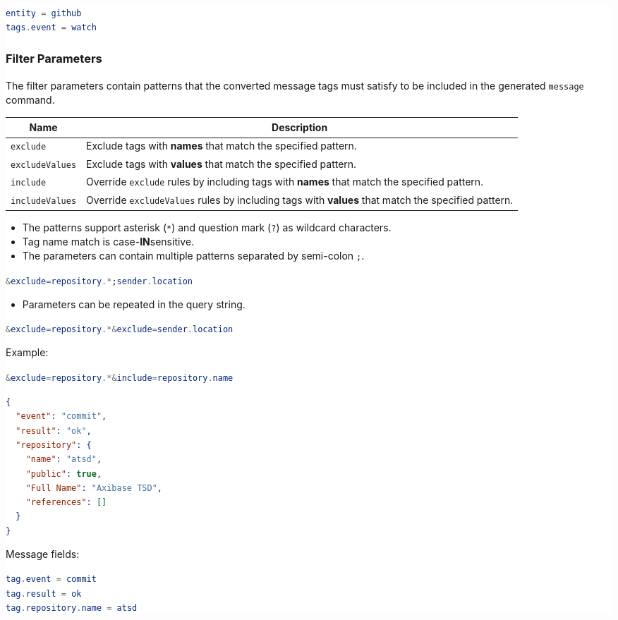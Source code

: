 ```elm
entity = github
tags.event = watch
```

### Filter Parameters

The filter parameters contain patterns that the converted message tags must satisfy to be included in the generated `message` command.

| **Name** | **Description** |
|---|---|
| `exclude` | Exclude tags with **names** that match the specified pattern. |
| `excludeValues` | Exclude tags with **values** that match the specified pattern. |
| `include` | Override `exclude` rules by including tags with **names** that match the specified pattern. |
| `includeValues` | Override `excludeValues` rules by including tags with **values** that match the specified pattern. |

* The patterns support asterisk (`*`) and question mark (`?`) as wildcard characters.
* Tag name match is case-**IN**sensitive.
* The parameters can contain multiple patterns separated by semi-colon `;`.

```elm
&exclude=repository.*;sender.location
```

* Parameters can be repeated in the query string.

```elm
&exclude=repository.*&exclude=sender.location
```

Example:

```elm
&exclude=repository.*&include=repository.name
```

```json
{
  "event": "commit",
  "result": "ok",
  "repository": {
    "name": "atsd",
    "public": true,
    "Full Name": "Axibase TSD",
    "references": []
  }
}
```

  Message fields:

```elm
tag.event = commit
tag.result = ok
tag.repository.name = atsd
```
